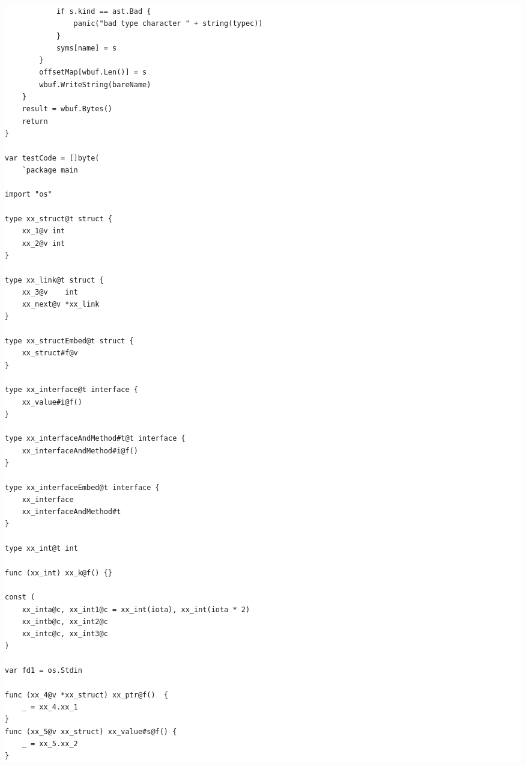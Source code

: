 ```
			if s.kind == ast.Bad {
				panic("bad type character " + string(typec))
			}
			syms[name] = s
		}
		offsetMap[wbuf.Len()] = s
		wbuf.WriteString(bareName)
	}
	result = wbuf.Bytes()
	return
}

var testCode = []byte(
	`package main

import "os"

type xx_struct@t struct {
	xx_1@v int
	xx_2@v int
}

type xx_link@t struct {
	xx_3@v    int
	xx_next@v *xx_link
}

type xx_structEmbed@t struct {
	xx_struct#f@v
}

type xx_interface@t interface {
	xx_value#i@f()
}

type xx_interfaceAndMethod#t@t interface {
	xx_interfaceAndMethod#i@f()
}

type xx_interfaceEmbed@t interface {
	xx_interface
	xx_interfaceAndMethod#t
}

type xx_int@t int

func (xx_int) xx_k@f() {}

const (
	xx_inta@c, xx_int1@c = xx_int(iota), xx_int(iota * 2)
	xx_intb@c, xx_int2@c
	xx_intc@c, xx_int3@c
)

var fd1 = os.Stdin

func (xx_4@v *xx_struct) xx_ptr@f()  {
	_ = xx_4.xx_1
}
func (xx_5@v xx_struct) xx_value#s@f() {
	_ = xx_5.xx_2
}

```